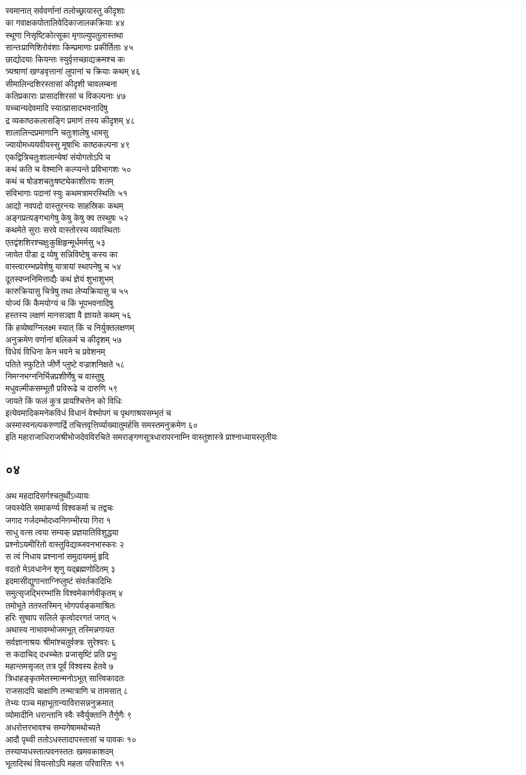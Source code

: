 स्वमानात् सर्ववर्णानां तलोच्छ्रायास्तु कीदृशाः  
का गवाक्षकपोतालिवेदिकाजालकक्रियाः ४४  
स्थूणा निसृष्टिकोत्सूका मृगाल्युपतुलास्तथा  
सान्तःप्राणिशिरोवंशाः किम्प्रमाणाः प्रकीर्तिताः ४५  
छाद्योदयाः कियन्तः स्युर्वृत्तच्छाद्यक्रमश्च कः  
त्र्यश्राणां खण्डवृत्तानां लुपानां च क्रियाः कथम् ४६  
सीमालिन्दशिरस्तासां कीदृशी चावलम्बना  
कतिप्रकाराः प्रासादशिरसां च विकल्पनाः ४७  
यच्चान्यदेवमादि स्यात्प्रासादभवनादिषु  
द्र व्यकाष्ठकलासङ्गि प्रमाणं तस्य कीदृशम् ४८  
शालालिन्दप्रमाणानि चतुःशालेषु धामसु  
ज्यायोमध्ययवीयस्सु मूषाभिः काष्ठकल्पना ४९  
एकद्वित्रिचतुःशालान्येषां संयोगतोऽपि च  
कथं कति च वेश्मानि कल्प्यन्ते प्रविभागशः ५०  
कथं च षोडशचतुःषष्ट्येकाशीतयः शतम्  
संविभागाः पदानां स्युः कथमत्रामरस्थितिः ५१  
आद्यो नवपदो वास्तुरन्त्यः साहस्रिकः कथम्  
अङ्गप्रत्यङ्गभागेषु केषु केषु क्व तस्थुषः ५२  
कथमेते सुराः सरवे वास्तोरस्य व्यवस्थिताः  
एतद्वंशशिरश्चक्षुःकुक्षिहृन्मूर्धमर्मसु ५३  
जायेत पीडा द्र व्येषु सन्निविष्टेषु कस्य का  
वास्त्वारम्भप्रवेशेषु यात्रायां स्थापनेषु च ५४  
दूतस्वप्ननिमित्ताद्यैः कथं ज्ञेयं शुभाशुभम्  
कारुक्रियासु चित्रेषु तथा लेप्यक्रियासु च ५५  
योज्यं किं कैमयोग्यं च किं भूपभवनादिषु  
हस्तस्य लक्षणं मानसञ्ज्ञा वै ज्ञायते कथम् ५६  
किं हव्येष्वग्निलक्ष्म स्यात् किं च निर्युक्तलक्षणम्  
अनुक्रमेण वर्णानां बलिकर्म च कीदृशम् ५७  
विधेयं विधिना केन भवने च प्रवेशनम्  
पतिते स्फुटिते जीर्णे प्लुष्टे वज्राशनिक्षते ५८  
निमग्नभग्ननिर्भिन्नप्रशीर्णेषु च वास्तुषु  
मधुवल्मीकसम्भूतौ प्रविरूढे च दारुणि ५९  
जायते किं फलं कुत्र प्रायश्चित्तेन को विधिः  
इत्येवमादिकमनेकविधं विधानं वेश्मोपगं च पृथगाश्रयसम्भृतं च   
अस्मास्वनल्पकरुणार्द्रि तचित्तवृत्तिर्व्याख्यातुमर्हसि समस्तमनुक्रमेण ६०  
इति महाराजाधिराजश्रीभोजदेवविरचिते समराङ्गणसूत्रधारापरनाम्नि
वास्तुशास्त्रे प्राश्नाध्यायस्तृतीयः  
   

## ०४ 
अथ महदादिसर्गश्चतुर्थोऽध्यायः  
जयस्येति समाकर्ण्य विश्वकर्मा च तद्वचः  
जगाद गर्जदम्भोदध्वनिगम्भीरया गिरा १  
साधु वत्स त्वया सम्यक् प्रज्ञयातिविशुद्धया  
प्रश्नोऽयमीरितो वास्तुविद्याब्जवनभास्करः २  
स त्वं निधाय प्रश्नानां समुदायममुं हृदि  
वदतो मेऽवधानेन शृणु यद्ब्रह्मणोदितम् ३  
इदमासीद्युगान्ताग्निप्लुष्टं संवर्तकादिभिः  
समुत्सृजद्भिरम्भांसि विश्वमेकार्णवीकृतम् ४  
तमोभूते ततस्तस्मिन् भोगपर्यङ्कमाश्रितः  
हरिः सुष्वाप सलिले कृत्वोदरगतं जगत् ५  
अथास्य नाभावम्भोजमभूत् तस्मिन्नगायत  
सर्वज्ञानाश्रयः श्रीमांश्चतुर्वक्त्रः सुरेश्वरः ६  
स कदाचिद् दधच्चेतः प्रजासृष्टिं प्रति प्रभुः  
महान्तमसृजत् तत्र पूर्वं विश्वस्य हेतवे ७  
त्रिधाहङ्कृतमेतस्मान्मनोऽभूत् सात्त्विकादतः  
राजसादपि चाक्षाणि तन्मात्राणि च तामसात् ८  
तेभ्यः पञ्च महाभूतान्याविरासन्ननुक्रमात्  
व्योमादीनि धरान्तानि स्वैः स्वैर्युक्तानि तैर्गुणैः ९  
अधरोत्तरभावश्च सम्यगेषामथोच्यते  
आदौ पृथ्वी ततोऽधस्तादापस्तासां च पावकः १०  
तस्याप्यधस्तात्पवनस्ततः खमवकाशदम्  
भूतादिस्थं वियत्सोऽपि महता परिवारितः ११  